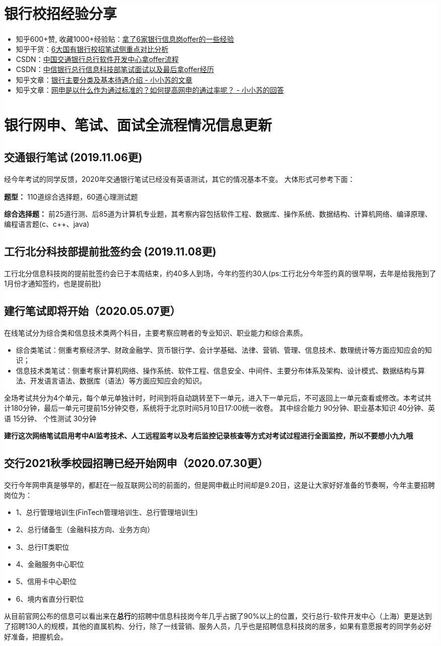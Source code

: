 
# 银行校招经验分享
- 知乎600+赞, 收藏1000+经验贴：[拿了6家银行信息岗offer的一些经验](https://zhuanlan.zhihu.com/p/89581753)
- 知乎干货：[6大国有银行校招笔试侧重点对比分析](https://zhuanlan.zhihu.com/p/235522890)
- CSDN：[中国交通银行总行软件开发中心拿offer流程](https://blog.csdn.net/sty945/article/details/101347777)
- CSDN：[中信银行总行信息科技部笔试面试以及最后拿offer经历](https://blog.csdn.net/sty945/article/details/101347561)
- 知乎文章：[银行主要分类及基本待遇介绍 - 小小苏的文章](https://zhuanlan.zhihu.com/p/415648604)
- 知乎文章：[网申是以什么作为通过标准的？如何提高网申的通过率呢？ - 小小苏的回答](https://www.zhihu.com/question/19932190/answer/2134968141)


# 银行网申、笔试、面试全流程情况信息更新
## 交通银行笔试 (2019.11.06更)
经今年考试的同学反馈，2020年交通银行笔试已经没有英语测试，其它的情况基本不变。
大体形式可参考下面：

**题型：** 110道综合选择题，60道心理测试题

**综合选择题：** 前25道行测、后85道为计算机专业题，其考察内容包括软件工程、数据库、操作系统、数据结构、计算机网络、编译原理、编程语言题(c、c++、java)

## 工行北分科技部提前批签约会 (2019.11.08更)
工行北分信息科技岗的提前批签约会已于本周结束，约40多人到场，今年约签约30人(ps:工行北分今年签约真的很早啊，去年是给我拖到了1月份才通知签约，也是提前批)

## 建行笔试即将开始（2020.05.07更）
在线笔试分为综合类和信息技术类两个科目，主要考察应聘者的专业知识、职业能力和综合素质。
- 综合类笔试：侧重考察经济学、财政金融学、货币银行学、会计学基础、法律、营销、管理、信息技术、数理统计等方面应知应会的知识；
- 信息技术类笔试：侧重考察计算机网络、操作系统、软件工程、信息安全、中间件、主要分布体系及架构、设计模式、数据结构与算法、开发语言语法、数据库（语法）等方面应知应会的知识。

全场考试共分为4个单元，每个单元单独计时，时间到将自动跳转至下一单元，进入下一单元后，不可返回上一单元查看或修改。本考试共计180分钟，最后一单元可提前15分钟交卷，系统将于北京时间5月10日17:00统一收卷。
其中综合能力 90分钟、职业基本知识 40分钟、英语 15分钟、 个性测试 30分钟

**建行这次网络笔试启用考中AI监考技术、人工远程监考以及考后监控记录核查等方式对考试过程进行全面监控，所以不要想小九九哦**

## 交行2021秋季校园招聘已经开始网申（2020.07.30更）

交行今年网申真是够早的，都赶在一般互联网公司的前面的，但是网申截止时间却是9.20日，这是让大家好好准备的节奏啊，今年主要招聘岗位为：

- 1、总行管理培训生(FinTech管理培训生、总行管理培训生)

- 2、总行储备生（金融科技方向、业务方向）

- 3、总行IT类职位

- 4、金融服务中心职位

- 5、信用卡中心职位

- 6、境内省直分行职位

从目前官网公布的信息可以看出来在**总行**的招聘中信息科技岗今年几乎占据了90%以上的位置，交行总行-软件开发中心（上海）更是达到了招聘130人的规模，其他的直属机构、分行，除了一线营销、服务人员，几乎也是招聘信息科技岗的居多，如果有意愿报考的同学务必好好准备，把握机会。 

